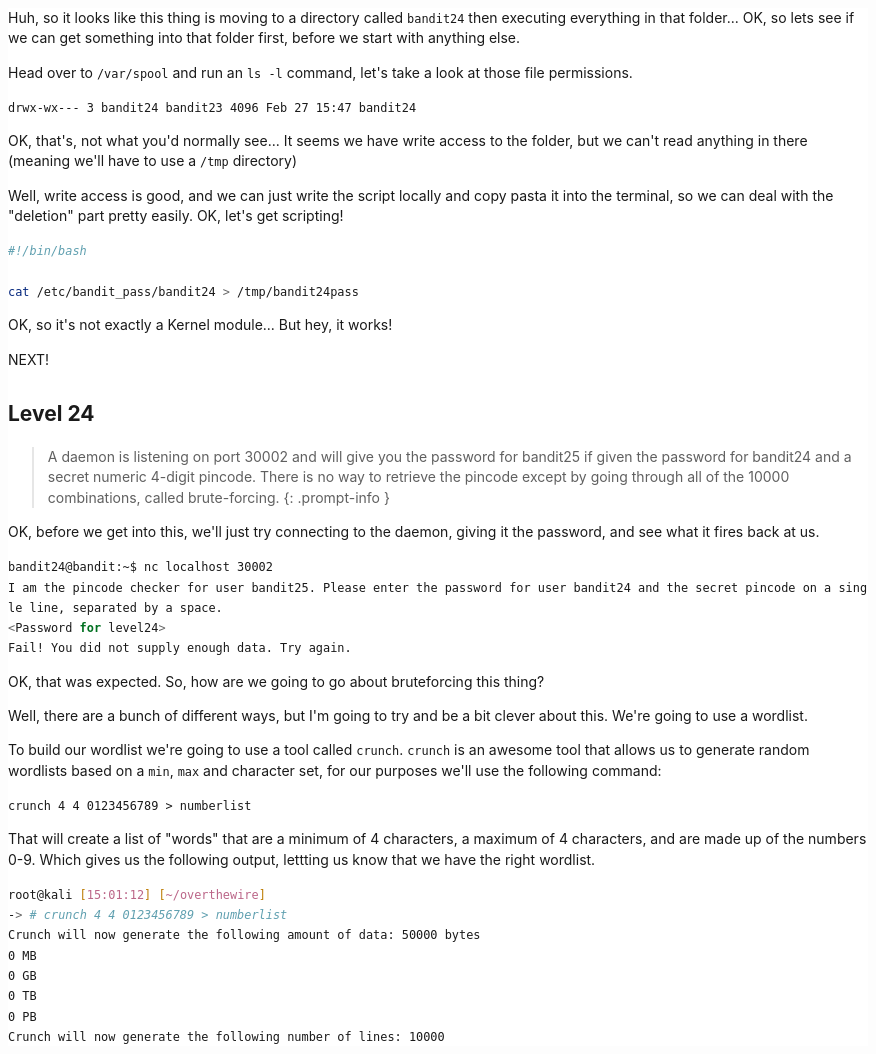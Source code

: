 Huh, so it looks like this thing is moving to a directory called `bandit24` then executing everything in that folder... OK, so lets see if we can get something into that folder first, before we start with anything else.

Head over to `/var/spool` and run an `ls -l` command, let's take a look at those file permissions.

`drwx-wx--- 3 bandit24 bandit23 4096 Feb 27 15:47 bandit24`

OK, that's, not what you'd normally see... It seems we have write access to the folder, but we can't read anything in there (meaning we'll have to use a `/tmp` directory)

Well, write access is good, and we can just write the script locally and copy pasta it into the terminal, so we can deal with the "deletion" part pretty easily. OK, let's get scripting!

```bash
#!/bin/bash

cat /etc/bandit_pass/bandit24 > /tmp/bandit24pass
```

OK, so it's not exactly a Kernel module... But hey, it works!

NEXT!

## Level 24

> A daemon is listening on port 30002 and will give you the password for bandit25 if given the password for bandit24 and a secret numeric 4-digit pincode. There is no way to retrieve the pincode except by going through all of the 10000 combinations, called brute-forcing.
{: .prompt-info }

OK, before we get into this, we'll just try connecting to the daemon, giving it the password, and see what it fires back at us.

```bash
bandit24@bandit:~$ nc localhost 30002
I am the pincode checker for user bandit25. Please enter the password for user bandit24 and the secret pincode on a single line, separated by a space.
<Password for level24>
Fail! You did not supply enough data. Try again.
```

OK, that was expected. So, how are we going to go about bruteforcing this thing?

Well, there are a bunch of different ways, but I'm going to try and be a bit clever about this. We're going to use a wordlist.

To build our wordlist we're going to use a tool called `crunch`. `crunch` is an awesome tool that allows us to generate random wordlists based on a `min`, `max` and character set, for our purposes we'll use the following command:

`crunch 4 4 0123456789 > numberlist`

That will create a list of "words" that are a minimum of 4 characters, a maximum of 4 characters, and are made up of the numbers 0-9. Which gives us the following output, lettting us know that we have the right wordlist.

```bash
root@kali [15:01:12] [~/overthewire] 
-> # crunch 4 4 0123456789 > numberlist
Crunch will now generate the following amount of data: 50000 bytes
0 MB
0 GB
0 TB
0 PB
Crunch will now generate the following number of lines: 10000 
```
